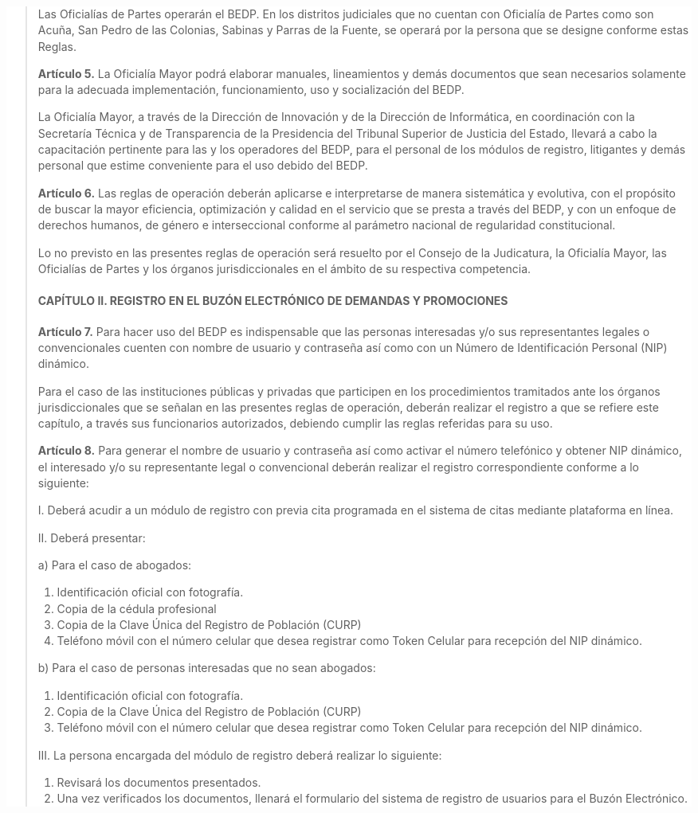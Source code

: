 >
> Las Oficialías de Partes operarán el BEDP. En los distritos judiciales que no cuentan con Oficialía de Partes como son Acuña, San Pedro de las Colonias, Sabinas y Parras de la Fuente, se operará por la persona que se designe conforme estas Reglas.
>
> **Artículo 5.** La Oficialía Mayor podrá elaborar manuales, lineamientos y demás documentos que sean necesarios solamente para la adecuada implementación, funcionamiento, uso y socialización del BEDP.
>
> La Oficialía Mayor, a través de la Dirección de Innovación y de la Dirección de Informática, en coordinación con la Secretaría Técnica y de Transparencia de la Presidencia del Tribunal Superior de Justicia del Estado, llevará a cabo la capacitación pertinente para las y los operadores del BEDP, para el personal de los módulos de registro, litigantes y demás personal que estime conveniente para el uso debido del BEDP.
>
> **Artículo 6.** Las reglas de operación deberán aplicarse e interpretarse de manera sistemática y evolutiva, con el propósito de buscar la mayor eficiencia, optimización y calidad en el servicio que se presta a través del BEDP, y con un enfoque de derechos humanos, de género e interseccional conforme al parámetro nacional de regularidad constitucional.
>
> Lo no previsto en las presentes reglas de operación será resuelto por el Consejo de la Judicatura, la Oficialía Mayor, las Oficialías de Partes y los órganos jurisdiccionales en el ámbito de su respectiva competencia.
>
> #### CAPÍTULO II. REGISTRO EN EL BUZÓN ELECTRÓNICO DE DEMANDAS Y PROMOCIONES
>
> **Artículo 7.** Para hacer uso del BEDP es indispensable que las personas interesadas y/o sus representantes legales o convencionales cuenten con nombre de usuario y contraseña así como con un Número de Identificación Personal (NIP) dinámico.
>
> Para el caso de las instituciones públicas y privadas que participen en los procedimientos tramitados ante los órganos jurisdiccionales que se señalan en las presentes reglas de operación, deberán realizar el registro a que se refiere este capítulo, a través sus funcionarios autorizados, debiendo cumplir las reglas referidas para su uso.
>
> **Artículo 8.** Para generar el nombre de usuario y contraseña así como activar el número telefónico y obtener NIP dinámico, el interesado y/o su representante legal o convencional deberán realizar el registro correspondiente conforme a lo siguiente:
>
> I. Deberá acudir a un módulo de registro con previa cita programada en el sistema de citas mediante plataforma en línea.
>
> II. Deberá presentar:
>
> a) Para el caso de abogados:
>
> 1. Identificación oficial con fotografía.
> 2. Copia de la cédula profesional
> 3. Copia de la Clave Única del Registro de Población  (CURP)
> 4. Teléfono móvil con el número celular que desea registrar como Token Celular para recepción del NIP dinámico.
>
> b) Para el caso de personas interesadas que no sean abogados:
>
> 1. Identificación oficial con fotografía.
> 2. Copia de la Clave Única del Registro de Población  (CURP)
> 3. Teléfono móvil con el número celular que desea registrar como Token Celular para recepción del NIP dinámico.
>
> III. La persona encargada del módulo de registro deberá realizar lo siguiente:
>
> 1. Revisará los documentos presentados.
> 2. Una vez verificados los documentos, llenará el formulario del sistema de registro de usuarios para el Buzón Electrónico.